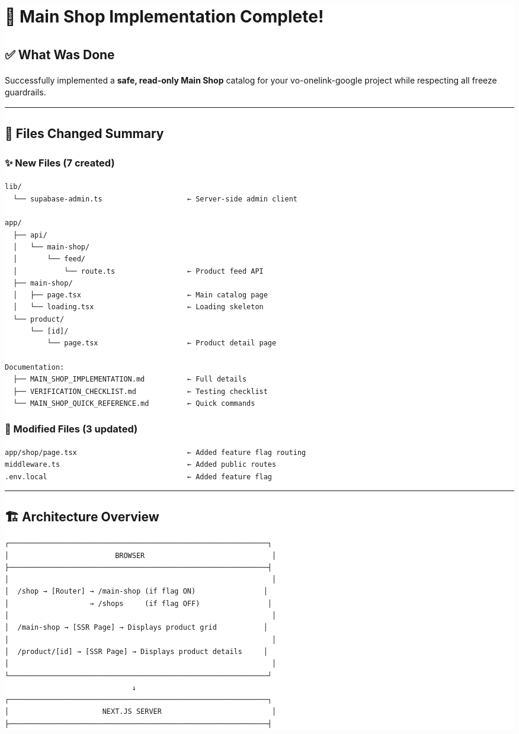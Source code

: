 # 🎉 Main Shop Implementation Complete!

## ✅ What Was Done

Successfully implemented a **safe, read-only Main Shop** catalog for your vo-onelink-google project while respecting all freeze guardrails.

---

## 📁 Files Changed Summary

### ✨ New Files (7 created)
```
lib/
  └── supabase-admin.ts                    ← Server-side admin client

app/
  ├── api/
  │   └── main-shop/
  │       └── feed/
  │           └── route.ts                 ← Product feed API
  ├── main-shop/
  │   ├── page.tsx                         ← Main catalog page
  │   └── loading.tsx                      ← Loading skeleton
  └── product/
      └── [id]/
          └── page.tsx                     ← Product detail page

Documentation:
  ├── MAIN_SHOP_IMPLEMENTATION.md          ← Full details
  ├── VERIFICATION_CHECKLIST.md            ← Testing checklist
  └── MAIN_SHOP_QUICK_REFERENCE.md         ← Quick commands
```

### 📝 Modified Files (3 updated)
```
app/shop/page.tsx                          ← Added feature flag routing
middleware.ts                              ← Added public routes
.env.local                                 ← Added feature flag
```

---

## 🏗️ Architecture Overview

```
┌─────────────────────────────────────────────────────────────┐
│                         BROWSER                              │
├─────────────────────────────────────────────────────────────┤
│                                                              │
│  /shop → [Router] → /main-shop (if flag ON)                │
│                   → /shops     (if flag OFF)                │
│                                                              │
│  /main-shop → [SSR Page] → Displays product grid           │
│                                                              │
│  /product/[id] → [SSR Page] → Displays product details     │
│                                                              │
└─────────────────────────────────────────────────────────────┘
                              ↓
┌─────────────────────────────────────────────────────────────┐
│                      NEXT.JS SERVER                          │
├─────────────────────────────────────────────────────────────┤
```